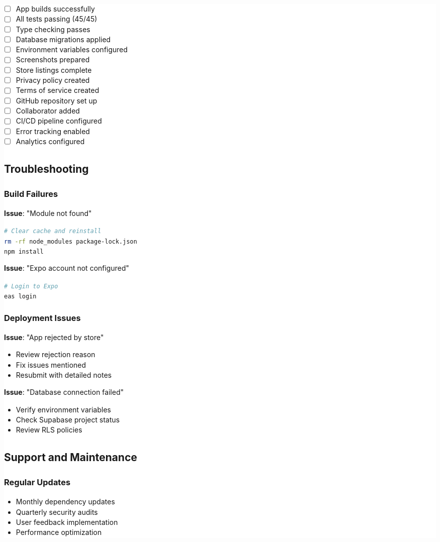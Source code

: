 - [ ] App builds successfully
- [ ] All tests passing (45/45)
- [ ] Type checking passes
- [ ] Database migrations applied
- [ ] Environment variables configured
- [ ] Screenshots prepared
- [ ] Store listings complete
- [ ] Privacy policy created
- [ ] Terms of service created
- [ ] GitHub repository set up
- [ ] Collaborator added
- [ ] CI/CD pipeline configured
- [ ] Error tracking enabled
- [ ] Analytics configured

## Troubleshooting

### Build Failures

**Issue**: "Module not found"
```bash
# Clear cache and reinstall
rm -rf node_modules package-lock.json
npm install
```

**Issue**: "Expo account not configured"
```bash
# Login to Expo
eas login
```

### Deployment Issues

**Issue**: "App rejected by store"
- Review rejection reason
- Fix issues mentioned
- Resubmit with detailed notes

**Issue**: "Database connection failed"
- Verify environment variables
- Check Supabase project status
- Review RLS policies

## Support and Maintenance

### Regular Updates

- Monthly dependency updates
- Quarterly security audits
- User feedback implementation
- Performance optimization
